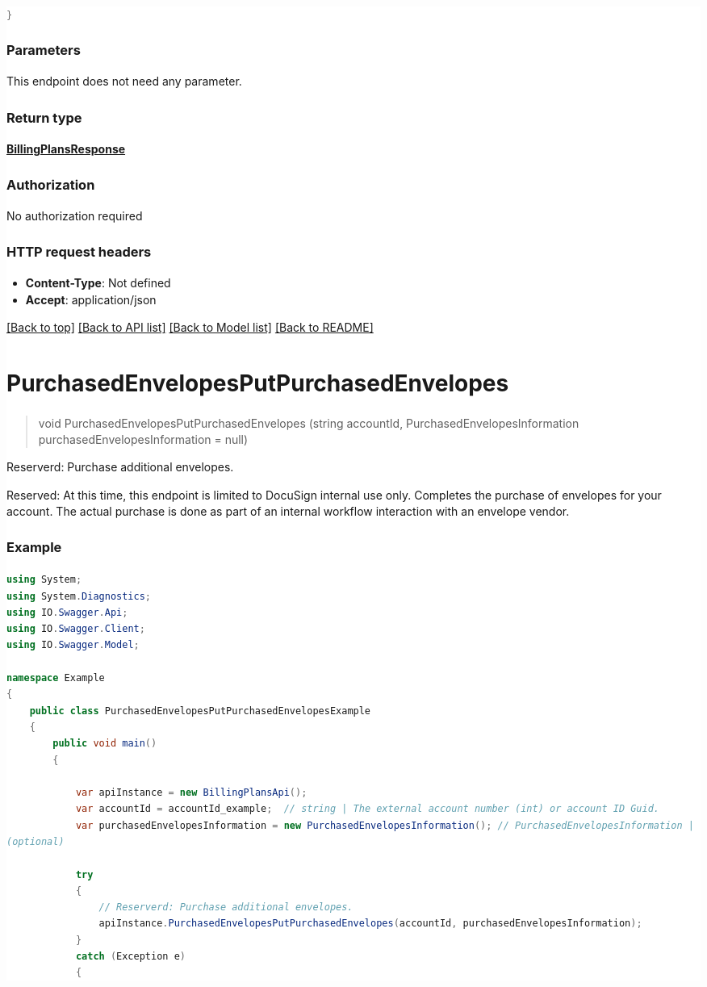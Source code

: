 ```csharp
}
```

### Parameters
This endpoint does not need any parameter.

### Return type

[**BillingPlansResponse**](BillingPlansResponse.md)

### Authorization

No authorization required

### HTTP request headers

 - **Content-Type**: Not defined
 - **Accept**: application/json

[[Back to top]](#) [[Back to API list]](../README.md#documentation-for-api-endpoints) [[Back to Model list]](../README.md#documentation-for-models) [[Back to README]](../README.md)

<a name="purchasedenvelopesputpurchasedenvelopes"></a>
# **PurchasedEnvelopesPutPurchasedEnvelopes**
> void PurchasedEnvelopesPutPurchasedEnvelopes (string accountId, PurchasedEnvelopesInformation purchasedEnvelopesInformation = null)

Reserverd: Purchase additional envelopes.

Reserved: At this time, this endpoint is limited to DocuSign internal use only. Completes the purchase of envelopes for your account. The actual purchase is done as part of an internal workflow interaction with an envelope vendor.

### Example
```csharp
using System;
using System.Diagnostics;
using IO.Swagger.Api;
using IO.Swagger.Client;
using IO.Swagger.Model;

namespace Example
{
    public class PurchasedEnvelopesPutPurchasedEnvelopesExample
    {
        public void main()
        {
            
            var apiInstance = new BillingPlansApi();
            var accountId = accountId_example;  // string | The external account number (int) or account ID Guid.
            var purchasedEnvelopesInformation = new PurchasedEnvelopesInformation(); // PurchasedEnvelopesInformation |  (optional) 

            try
            {
                // Reserverd: Purchase additional envelopes.
                apiInstance.PurchasedEnvelopesPutPurchasedEnvelopes(accountId, purchasedEnvelopesInformation);
            }
            catch (Exception e)
            {
```
